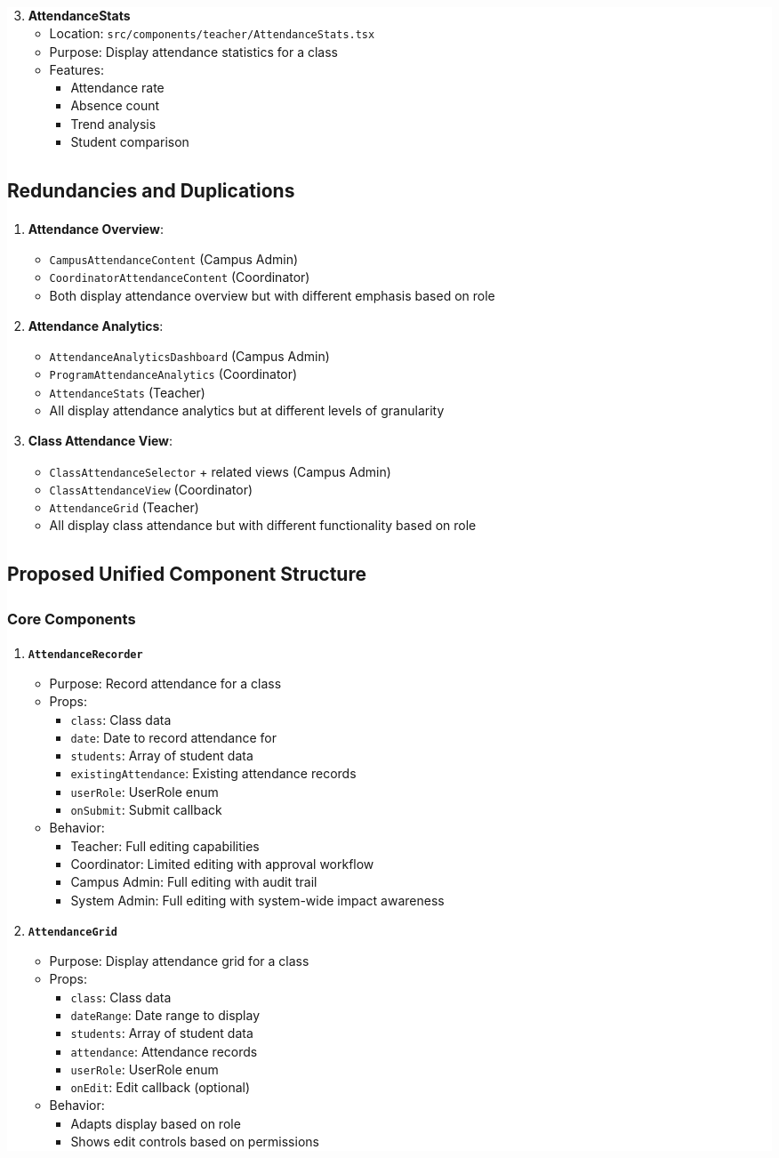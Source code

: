 3. **AttendanceStats**
   - Location: `src/components/teacher/AttendanceStats.tsx`
   - Purpose: Display attendance statistics for a class
   - Features:
     - Attendance rate
     - Absence count
     - Trend analysis
     - Student comparison

## Redundancies and Duplications

1. **Attendance Overview**:
   - `CampusAttendanceContent` (Campus Admin)
   - `CoordinatorAttendanceContent` (Coordinator)
   - Both display attendance overview but with different emphasis based on role

2. **Attendance Analytics**:
   - `AttendanceAnalyticsDashboard` (Campus Admin)
   - `ProgramAttendanceAnalytics` (Coordinator)
   - `AttendanceStats` (Teacher)
   - All display attendance analytics but at different levels of granularity

3. **Class Attendance View**:
   - `ClassAttendanceSelector` + related views (Campus Admin)
   - `ClassAttendanceView` (Coordinator)
   - `AttendanceGrid` (Teacher)
   - All display class attendance but with different functionality based on role

## Proposed Unified Component Structure

### Core Components

1. **`AttendanceRecorder`**
   - Purpose: Record attendance for a class
   - Props:
     - `class`: Class data
     - `date`: Date to record attendance for
     - `students`: Array of student data
     - `existingAttendance`: Existing attendance records
     - `userRole`: UserRole enum
     - `onSubmit`: Submit callback
   - Behavior:
     - Teacher: Full editing capabilities
     - Coordinator: Limited editing with approval workflow
     - Campus Admin: Full editing with audit trail
     - System Admin: Full editing with system-wide impact awareness

2. **`AttendanceGrid`**
   - Purpose: Display attendance grid for a class
   - Props:
     - `class`: Class data
     - `dateRange`: Date range to display
     - `students`: Array of student data
     - `attendance`: Attendance records
     - `userRole`: UserRole enum
     - `onEdit`: Edit callback (optional)
   - Behavior:
     - Adapts display based on role
     - Shows edit controls based on permissions
